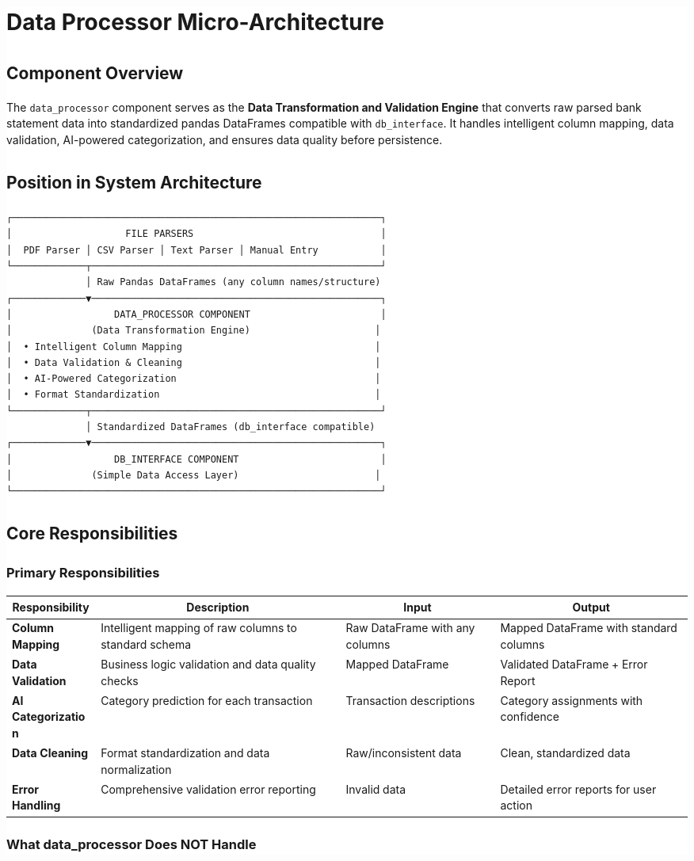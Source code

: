 # Data Processor Micro-Architecture

## **Component Overview**

The `data_processor` component serves as the **Data Transformation and Validation Engine** that converts raw parsed bank statement data into standardized pandas DataFrames compatible with `db_interface`. It handles intelligent column mapping, data validation, AI-powered categorization, and ensures data quality before persistence.

## **Position in System Architecture**

```
┌─────────────────────────────────────────────────────────────────┐
│                    FILE PARSERS                                 │
│  PDF Parser │ CSV Parser │ Text Parser │ Manual Entry           │
└─────────────┬───────────────────────────────────────────────────┘
              │ Raw Pandas DataFrames (any column names/structure)
┌─────────────▼───────────────────────────────────────────────────┐
│                  DATA_PROCESSOR COMPONENT                       │
│              (Data Transformation Engine)                      │
│  • Intelligent Column Mapping                                  │
│  • Data Validation & Cleaning                                  │
│  • AI-Powered Categorization                                   │
│  • Format Standardization                                      │
└─────────────┬───────────────────────────────────────────────────┘
              │ Standardized DataFrames (db_interface compatible)
┌─────────────▼───────────────────────────────────────────────────┐
│                  DB_INTERFACE COMPONENT                         │
│              (Simple Data Access Layer)                        │
└─────────────────────────────────────────────────────────────────┘
```

## **Core Responsibilities**

### **Primary Responsibilities**

| Responsibility | Description | Input | Output |
|----------------|-------------|-------|--------|
| **Column Mapping** | Intelligent mapping of raw columns to standard schema | Raw DataFrame with any columns | Mapped DataFrame with standard columns |
| **Data Validation** | Business logic validation and data quality checks | Mapped DataFrame | Validated DataFrame + Error Report |
| **AI Categorization** | Category prediction for each transaction | Transaction descriptions | Category assignments with confidence |
| **Data Cleaning** | Format standardization and data normalization | Raw/inconsistent data | Clean, standardized data |
| **Error Handling** | Comprehensive validation error reporting | Invalid data | Detailed error reports for user action |

### **What data_processor Does NOT Handle**
